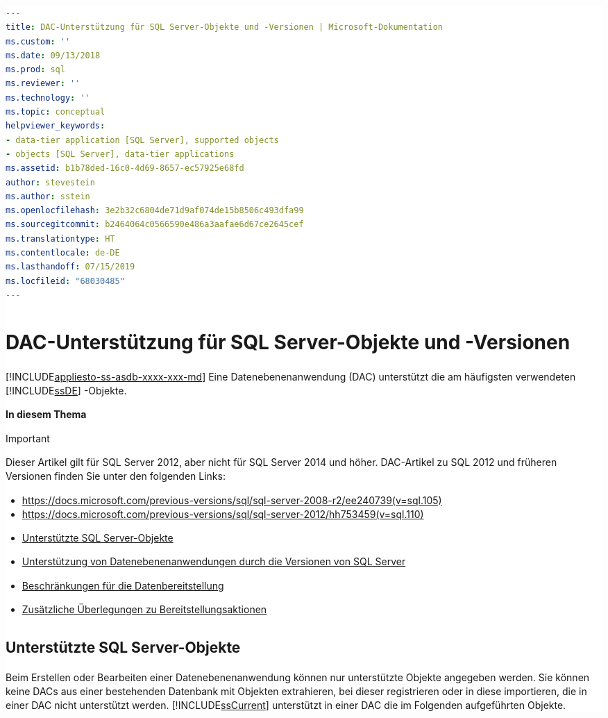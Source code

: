 ```yaml
---
title: DAC-Unterstützung für SQL Server-Objekte und -Versionen | Microsoft-Dokumentation
ms.custom: ''
ms.date: 09/13/2018
ms.prod: sql
ms.reviewer: ''
ms.technology: ''
ms.topic: conceptual
helpviewer_keywords:
- data-tier application [SQL Server], supported objects
- objects [SQL Server], data-tier applications
ms.assetid: b1b78ded-16c0-4d69-8657-ec57925e68fd
author: stevestein
ms.author: sstein
ms.openlocfilehash: 3e2b32c6804de71d9af074de15b8506c493dfa99
ms.sourcegitcommit: b2464064c0566590e486a3aafae6d67ce2645cef
ms.translationtype: HT
ms.contentlocale: de-DE
ms.lasthandoff: 07/15/2019
ms.locfileid: "68030485"
---
```

# <a name="dac-support-for-sql-server-objects-and-versions"></a>DAC-Unterstützung für SQL Server-Objekte und -Versionen
[!INCLUDE[appliesto-ss-asdb-xxxx-xxx-md](../../includes/appliesto-ss-asdb-xxxx-xxx-md.md)]
  Eine Datenebenenanwendung (DAC) unterstützt die am häufigsten verwendeten [!INCLUDE[ssDE](../../includes/ssde-md.md)] -Objekte.  
  
 **In diesem Thema**  


> [!IMPORTANT]
> Dieser Artikel gilt für SQL Server 2012, aber nicht für SQL Server 2014 und höher.
> DAC-Artikel zu SQL 2012 und früheren Versionen finden Sie unter den folgenden Links:
> 
> - https://docs.microsoft.com/previous-versions/sql/sql-server-2008-r2/ee240739(v=sql.105)
> - https://docs.microsoft.com/previous-versions/sql/sql-server-2012/hh753459(v=sql.110)


-   [Unterstützte SQL Server-Objekte](#SupportedObjects)  
  
-   [Unterstützung von Datenebenenanwendungen durch die Versionen von SQL Server](#SupportByVersion)  
  
-   [Beschränkungen für die Datenbereitstellung](#DeploymentLimitations)  
  
-   [Zusätzliche Überlegungen zu Bereitstellungsaktionen](#Considerations)  
  
##  <a name="SupportedObjects"></a> Unterstützte SQL Server-Objekte  
 Beim Erstellen oder Bearbeiten einer Datenebenenanwendung können nur unterstützte Objekte angegeben werden. Sie können keine DACs aus einer bestehenden Datenbank mit Objekten extrahieren, bei dieser registrieren oder in diese importieren, die in einer DAC nicht unterstützt werden. [!INCLUDE[ssCurrent](../../includes/sscurrent-md.md)] unterstützt in einer DAC die im Folgenden aufgeführten Objekte.  
  